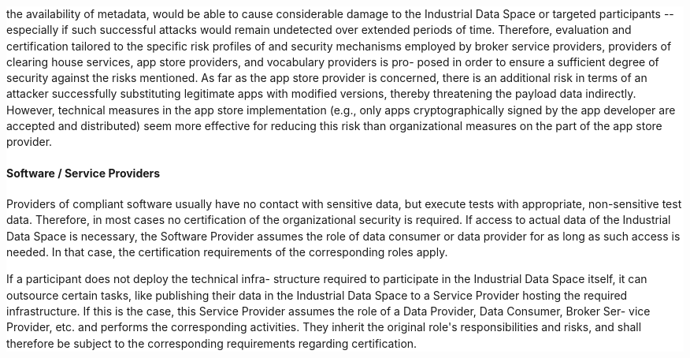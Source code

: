 the availability of metadata, would be able to cause considerable
damage to the Industrial Data Space or targeted participants --
especially if such successful attacks would remain undetected over
extended periods of time. Therefore, evaluation and certification
tailored to the specific risk profiles of and security mechanisms
employed by broker service providers, providers of clearing house
services, app store providers, and vocabulary providers is pro- posed
in order to ensure a sufficient degree of security against the risks
mentioned. As far as the app store provider is concerned, there is an
additional risk in terms of an attacker successfully substituting
legitimate apps with modified versions, thereby threatening the
payload data indirectly. However, technical measures in the app store
implementation (e.g., only apps cryptographically signed by the app
developer are accepted and distributed) seem more effective for
reducing this risk than organizational measures on the part of the app
store provider.

####  Software / Service Providers

Providers of compliant software usually have no contact with sensitive
data, but execute tests with appropriate, non-sensitive test data.
Therefore, in most cases no certification of the organizational
security is required. If access to actual data of the Industrial Data
Space is necessary, the Software Provider assumes the role of data
consumer or data provider for as long as such access is needed. In
that case, the certification requirements of the corresponding roles
apply.

If a participant does not deploy the technical infra- structure
required to participate in the Industrial Data Space itself, it can
outsource certain tasks, like publishing their data in the Industrial
Data Space to a Service Provider hosting the required infrastructure.
If this is the case, this Service Provider assumes the role of a Data
Provider, Data Consumer, Broker Ser- vice Provider, etc. and performs
the corresponding activities. They inherit the original role's
responsibilities and risks, and shall therefore be subject to the
corresponding requirements regarding certification.
